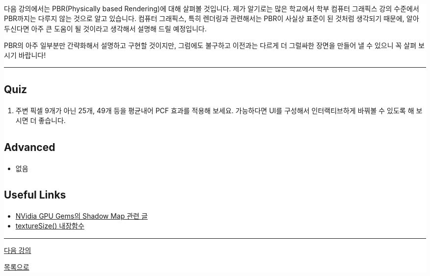 
다음 강의에서는 PBR(Physically based Rendering)에 대해 살펴볼 것입니다. 제가 알기로는 많은 학교에서 학부 컴퓨터 그래픽스 강의 수준에서 PBR까지는 다루지 않는 것으로 알고 있습니다. 컴퓨터 그래픽스, 특히 렌더링과 관련해서는 PBR이 사실상 표준이 된 것처럼 생각되기 때문에, 알아 두신다면 아주 큰 도움이 될 것이라고 생각해서 설명해 드릴 예정입니다.

PBR의 아주 일부분만 간략화해서 설명하고 구현할 것이지만, 그럼에도 불구하고 이전과는 다르게 더 그럴싸한 장면을 만들어 낼 수 있으니 꼭 살펴 보시기 바랍니다!

---

## Quiz

1. 주변 픽셀 9개가 아닌 25개, 49개 등을 평균내어 PCF 효과를 적용해 보세요. 가능하다면 UI를 구성해서 인터랙티브하게 바꿔볼 수 있도록 해 보시면 더 좋습니다.

## Advanced

- 없음

## Useful Links

- [NVidia GPU Gems의 Shadow Map 관련 글](https://developer.nvidia.com/gpugems/gpugems3/part-ii-light-and-shadows/chapter-8-summed-area-variance-shadow-maps)
- [textureSize() 내장함수](https://www.khronos.org/registry/OpenGL-Refpages/gl4/html/textureSize.xhtml)

---

[다음 강의](../23_PBR/)

[목록으로](../)
